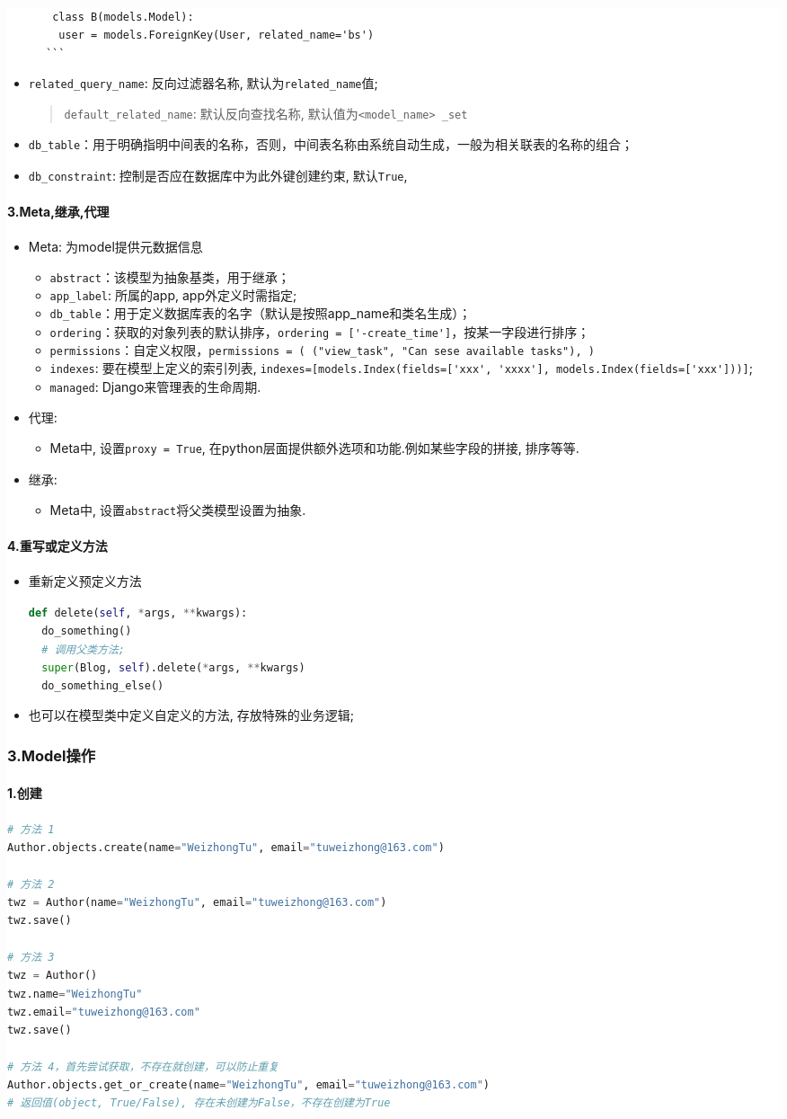           class B(models.Model):
            user = models.ForeignKey(User, related_name='bs')   
          ```
  
  - `related_query_name`: 反向过滤器名称, 默认为`related_name`值;
  
      > `default_related_name`: 默认反向查找名称, 默认值为`<model_name> _set`
  
  - `db_table`：用于明确指明中间表的名称，否则，中间表名称由系统自动生成，一般为相关联表的名称的组合；
  
  - `db_constraint`: 控制是否应在数据库中为此外键创建约束, 默认`True`,

#### 3.Meta,继承,代理

- Meta: 为model提供元数据信息
  - `abstract`：该模型为抽象基类，用于继承；
  - `app_label`: 所属的app, app外定义时需指定;
  - `db_table`：用于定义数据库表的名字（默认是按照app_name和类名生成）；
  - `ordering`：获取的对象列表的默认排序，`ordering = ['-create_time']`，按某一字段进行排序；
  - `permissions`：自定义权限，`permissions = ( ("view_task", "Can sese available tasks"), )`
  - `indexes`: 要在模型上定义的索引列表, `indexes=[models.Index(fields=['xxx', 'xxxx'], models.Index(fields=['xxx']))]`;
  - `managed`: Django来管理表的生命周期.

- 代理:
  - Meta中, 设置`proxy = True`, 在python层面提供额外选项和功能.例如某些字段的拼接, 排序等等.

- 继承:
  - Meta中, 设置`abstract`将父类模型设置为抽象.

#### 4.重写或定义方法

- 重新定义预定义方法

  ```python
  def delete(self, *args, **kwargs):
    do_something()
    # 调用父类方法;
    super(Blog, self).delete(*args, **kwargs)
    do_something_else()
  ```

- 也可以在模型类中定义自定义的方法, 存放特殊的业务逻辑;

### 3.Model操作

#### 1.创建

```python
# 方法 1
Author.objects.create(name="WeizhongTu", email="tuweizhong@163.com")

# 方法 2
twz = Author(name="WeizhongTu", email="tuweizhong@163.com")
twz.save()

# 方法 3
twz = Author()
twz.name="WeizhongTu"
twz.email="tuweizhong@163.com"
twz.save()

# 方法 4，首先尝试获取，不存在就创建，可以防止重复
Author.objects.get_or_create(name="WeizhongTu", email="tuweizhong@163.com")
# 返回值(object, True/False), 存在未创建为False，不存在创建为True
```
